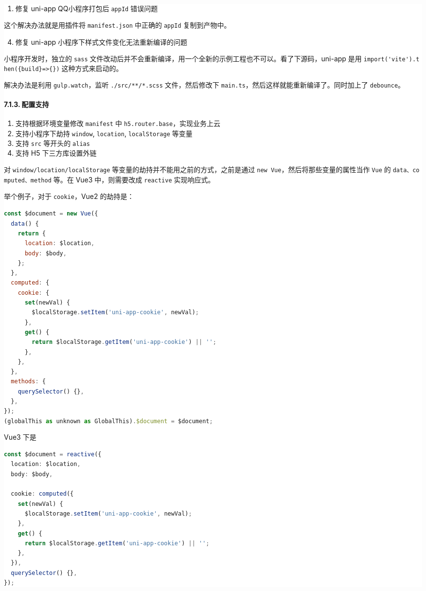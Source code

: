1. 修复 uni-app QQ小程序打包后 `appId` 错误问题

这个解决办法就是用插件将 `manifest.json` 中正确的 `appId` 复制到产物中。

4. 修复 uni-app 小程序下样式文件变化无法重新编译的问题

小程序开发时，独立的 `sass` 文件改动后并不会重新编译，用一个全新的示例工程也不可以。看了下源码，uni-app 是用 `import('vite').then({build}=>{})` 这种方式来启动的。

解决办法是利用 `gulp.watch`，监听 `./src/**/*.scss` 文件，然后修改下 `main.ts`，然后这样就能重新编译了。同时加上了 `debounce`。

#### 7.1.3. 配置支持

1. 支持根据环境变量修改 `manifest` 中 `h5.router.base`，实现业务上云
2. 支持小程序下劫持 `window`, `location`, `localStorage` 等变量
3. 支持 `src` 等开头的 `alias`
4. 支持 H5 下三方库设置外链

对 `window/location/localStorage` 等变量的劫持并不能用之前的方式，之前是通过 `new Vue`，然后将那些变量的属性当作 `Vue` 的 `data、computed、method` 等。在 Vue3 中，则需要改成 `reactive` 实现响应式。

举个例子，对于 `cookie`，Vue2 的劫持是：

```js
const $document = new Vue({
  data() {
    return {
      location: $location,
      body: $body,
    };
  },
  computed: {
    cookie: {
      set(newVal) {
        $localStorage.setItem('uni-app-cookie', newVal);
      },
      get() {
        return $localStorage.getItem('uni-app-cookie') || '';
      },
    },
  },
  methods: {
    querySelector() {},
  },
});
(globalThis as unknown as GlobalThis).$document = $document;
```

Vue3 下是

```ts
const $document = reactive({
  location: $location,
  body: $body,

  cookie: computed({
    set(newVal) {
      $localStorage.setItem('uni-app-cookie', newVal);
    },
    get() {
      return $localStorage.getItem('uni-app-cookie') || '';
    },
  }),
  querySelector() {},
});
```
